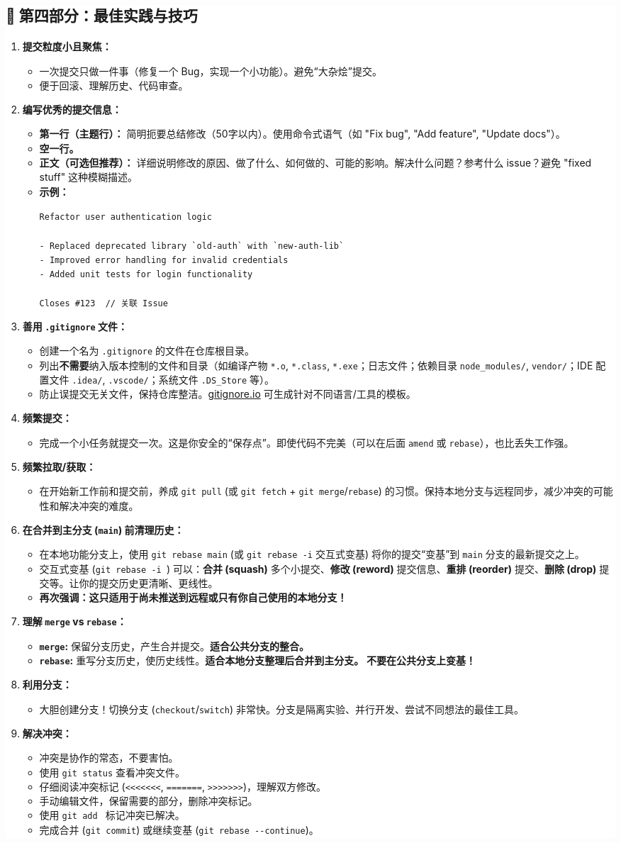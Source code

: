 
## 💎 第四部分：最佳实践与技巧

1.  **提交粒度小且聚焦：**
    *   一次提交只做一件事（修复一个 Bug，实现一个小功能）。避免“大杂烩”提交。
    *   便于回滚、理解历史、代码审查。

2.  **编写优秀的提交信息：**
    *   **第一行（主题行）：** 简明扼要总结修改（50字以内）。使用命令式语气（如 "Fix bug", "Add feature", "Update docs"）。
    *   **空一行。**
    *   **正文（可选但推荐）：** 详细说明修改的原因、做了什么、如何做的、可能的影响。解决什么问题？参考什么 issue？避免 "fixed stuff" 这种模糊描述。
    *   **示例：**
        ```
        Refactor user authentication logic

        - Replaced deprecated library `old-auth` with `new-auth-lib`
        - Improved error handling for invalid credentials
        - Added unit tests for login functionality

        Closes #123  // 关联 Issue
        ```

3.  **善用 `.gitignore` 文件：**
    *   创建一个名为 `.gitignore` 的文件在仓库根目录。
    *   列出**不需要**纳入版本控制的文件和目录（如编译产物 `*.o`, `*.class`, `*.exe`；日志文件；依赖目录 `node_modules/`, `vendor/`；IDE 配置文件 `.idea/`, `.vscode/`；系统文件 `.DS_Store` 等）。
    *   防止误提交无关文件，保持仓库整洁。[gitignore.io](https://www.toptal.com/developers/gitignore) 可生成针对不同语言/工具的模板。

4.  **频繁提交：**
    *   完成一个小任务就提交一次。这是你安全的“保存点”。即使代码不完美（可以在后面 `amend` 或 `rebase`），也比丢失工作强。

5.  **频繁拉取/获取：**
    *   在开始新工作前和提交前，养成 `git pull` (或 `git fetch` + `git merge`/`rebase`) 的习惯。保持本地分支与远程同步，减少冲突的可能性和解决冲突的难度。

6.  **在合并到主分支 (`main`) 前清理历史：**
    *   在本地功能分支上，使用 `git rebase main` (或 `git rebase -i` 交互式变基) 将你的提交“变基”到 `main` 分支的最新提交之上。
    *   交互式变基 (`git rebase -i `) 可以：**合并 (squash)** 多个小提交、**修改 (reword)** 提交信息、**重排 (reorder)** 提交、**删除 (drop)** 提交等。让你的提交历史更清晰、更线性。
    *   **再次强调：这只适用于尚未推送到远程或只有你自己使用的本地分支！**

7.  **理解 `merge` vs `rebase`：**
    *   **`merge`:** 保留分支历史，产生合并提交。**适合公共分支的整合。**
    *   **`rebase`:** 重写分支历史，使历史线性。**适合本地分支整理后合并到主分支。** **不要在公共分支上变基！**

8.  **利用分支：**
    *   大胆创建分支！切换分支 (`checkout`/`switch`) 非常快。分支是隔离实验、并行开发、尝试不同想法的最佳工具。

9.  **解决冲突：**
    *   冲突是协作的常态，不要害怕。
    *   使用 `git status` 查看冲突文件。
    *   仔细阅读冲突标记 (`<<<<<<<`, `=======`, `>>>>>>>`)，理解双方修改。
    *   手动编辑文件，保留需要的部分，删除冲突标记。
    *   使用 `git add ` 标记冲突已解决。
    *   完成合并 (`git commit`) 或继续变基 (`git rebase --continue`)。
